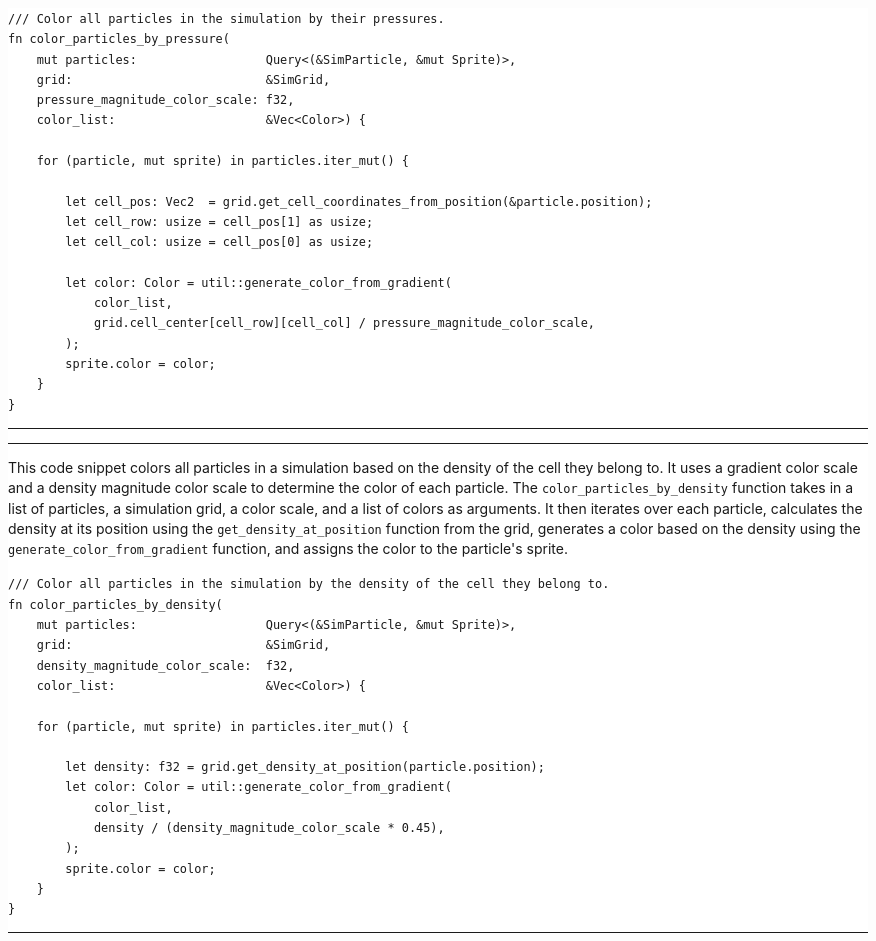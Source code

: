 ```renderscript
/// Color all particles in the simulation by their pressures.
fn color_particles_by_pressure(
	mut particles:					Query<(&SimParticle, &mut Sprite)>,
	grid:							&SimGrid,
	pressure_magnitude_color_scale:	f32,
	color_list:						&Vec<Color>) {

	for (particle, mut sprite) in particles.iter_mut() {

		let cell_pos: Vec2	= grid.get_cell_coordinates_from_position(&particle.position);
		let cell_row: usize	= cell_pos[1] as usize;
		let cell_col: usize	= cell_pos[0] as usize;

		let color: Color = util::generate_color_from_gradient(
			color_list,
			grid.cell_center[cell_row][cell_col] / pressure_magnitude_color_scale,
		);
		sprite.color = color;
	}
}
```

---

</SwmSnippet>

<SwmSnippet path="/src/juice_renderer.rs" line="254">

---

This code snippet colors all particles in a simulation based on the density of the cell they belong to. It uses a gradient color scale and a density magnitude color scale to determine the color of each particle. The `color_particles_by_density` function takes in a list of particles, a simulation grid, a color scale, and a list of colors as arguments. It then iterates over each particle, calculates the density at its position using the `get_density_at_position` function from the grid, generates a color based on the density using the `generate_color_from_gradient` function, and assigns the color to the particle's sprite.

```renderscript
/// Color all particles in the simulation by the density of the cell they belong to.
fn color_particles_by_density(
	mut particles:					Query<(&SimParticle, &mut Sprite)>,
	grid:							&SimGrid,
	density_magnitude_color_scale:	f32,
	color_list:						&Vec<Color>) {

	for (particle, mut sprite) in particles.iter_mut() {

		let density: f32 = grid.get_density_at_position(particle.position);
		let color: Color = util::generate_color_from_gradient(
			color_list,
			density / (density_magnitude_color_scale * 0.45),
		);
		sprite.color = color;
	}
}
```

---